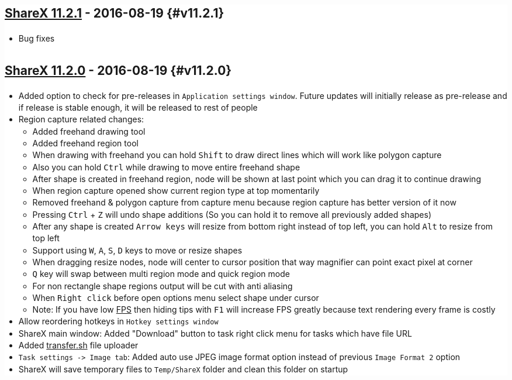 ## [ShareX 11.2.1](https://github.com/ShareX/ShareX/releases/tag/v11.2.1) - 2016-08-19 {#v11.2.1}

* Bug fixes

## [ShareX 11.2.0](https://github.com/ShareX/ShareX/releases/tag/v11.2.0) - 2016-08-19 {#v11.2.0}

* Added option to check for pre-releases in `Application settings window`. Future updates will initially release as pre-release and if release is stable enough, it will be released to rest of people
* Region capture related changes:
    * Added freehand drawing tool
    * Added freehand region tool
    * When drawing with freehand you can hold <kbd>Shift</kbd> to draw direct lines which will work like polygon capture
    * Also you can hold <kbd>Ctrl</kbd> while drawing to move entire freehand shape
    * After shape is created in freehand region, node will be shown at last point which you can drag it to continue drawing
    * When region capture opened show current region type at top momentarily
    * Removed freehand & polygon capture from capture menu because region capture has better version of it now
    * Pressing <kbd>Ctrl</kbd> + <kbd>Z</kbd> will undo shape additions (So you can hold it to remove all previously added shapes)
    * After any shape is created <kbd>Arrow keys</kbd> will resize from bottom right instead of top left, you can hold <kbd>Alt</kbd> to resize from top left
    * Support using <kbd>W</kbd>, <kbd>A</kbd>, <kbd>S</kbd>, <kbd>D</kbd> keys to move or resize shapes
    * When dragging resize nodes, node will center to cursor position that way magnifier can point exact pixel at corner
    * <kbd>Q</kbd> key will swap between multi region mode and quick region mode
    * For non rectangle shape regions output will be cut with anti aliasing
    * When <kbd>Right click</kbd> before open options menu select shape under cursor
    * Note: If you have low [FPS](https://en.wikipedia.org/wiki/Frame_rate) then hiding tips with <kbd>F1</kbd> will increase FPS greatly because text rendering every frame is costly
* Allow reordering hotkeys in `Hotkey settings window`
* ShareX main window: Added "Download" button to task right click menu for tasks which have file URL
* Added [transfer.sh](https://transfer.sh) file uploader
* `Task settings -> Image tab`: Added auto use JPEG image format option instead of previous `Image Format 2` option
* ShareX will save temporary files to `Temp/ShareX` folder and clean this folder on startup
